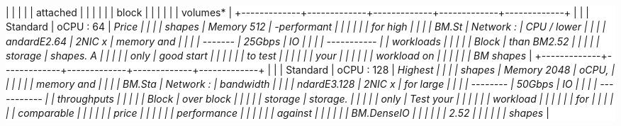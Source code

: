 |             |             |             |             | attached    |
|             |             |             |             | block       |
|             |             |             |             | volumes*    |
+-------------+-------------+-------------+-------------+-------------+
|             |             | Standard    | oCPU : 64   | *Price      |
|             |             | shapes      | Memory 512  | -performant |
|             |             |             |             | for high    |
|             |             |   BM.St     | Network :   | CPU / lower |
|             |             | andardE2.64 | 2NIC x      | memory and  |
|             |             |   -------   | 25Gbps      | IO          |
|             |             | ----------- |             | workloads   |
|             |             |             | Block       | than BM2.52 |
|             |             |             | storage     | shapes. A   |
|             |             |             | only        | good start  |
|             |             |             |             | to test     |
|             |             |             |             | your        |
|             |             |             |             | workload on |
|             |             |             |             | BM shapes*  |
+-------------+-------------+-------------+-------------+-------------+
|             |             | Standard    | oCPU : 128  | *Highest    |
|             |             | shapes      | Memory 2048 | oCPU,       |
|             |             |             |             | memory and  |
|             |             |   BM.Sta    | Network :   | bandwidth   |
|             |             | ndardE3.128 | 2NIC x      | for large   |
|             |             |   --------  | 50Gbps      | IO          |
|             |             | ----------- |             | throughputs |
|             |             |             | Block       | over block  |
|             |             |             | storage     | storage.    |
|             |             |             | only        | Test your   |
|             |             |             |             | workload    |
|             |             |             |             | for         |
|             |             |             |             | comparable  |
|             |             |             |             | price       |
|             |             |             |             | performance |
|             |             |             |             | against     |
|             |             |             |             | BM.DenseIO  |
|             |             |             |             | 2.52        |
|             |             |             |             | shapes*     |